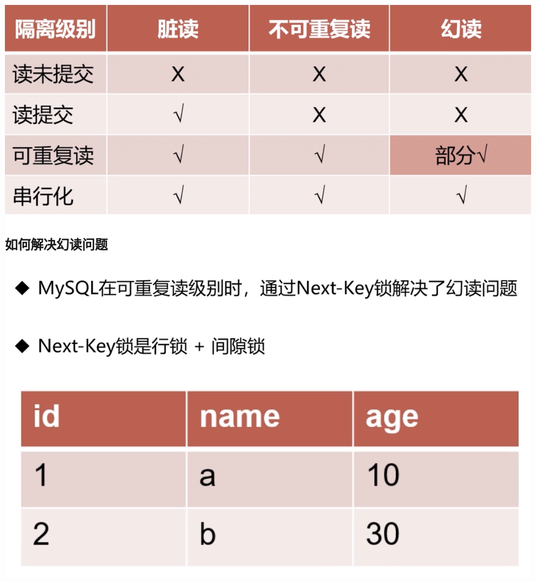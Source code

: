 ![](image/Pasted%20image%2020220306125622.png) 

## 如何解决幻读问题

![](image/Pasted%20image%2020220306130539.png)

![](image/Pasted%20image%2020220306130607.png)
